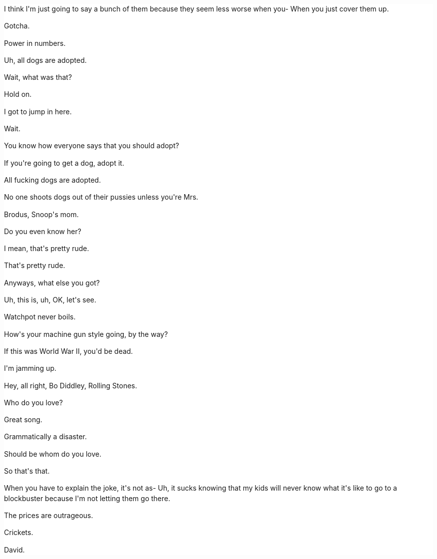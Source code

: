 I think I'm just going to say a bunch of them because they seem less worse when you- When you just cover them up.

Gotcha.

Power in numbers.

Uh, all dogs are adopted.

Wait, what was that?

Hold on.

I got to jump in here.

Wait.

You know how everyone says that you should adopt?

If you're going to get a dog, adopt it.

All fucking dogs are adopted.

No one shoots dogs out of their pussies unless you're Mrs.

Brodus, Snoop's mom.

Do you even know her?

I mean, that's pretty rude.

That's pretty rude.

Anyways, what else you got?

Uh, this is, uh, OK, let's see.

Watchpot never boils.

How's your machine gun style going, by the way?

If this was World War II, you'd be dead.

I'm jamming up.

Hey, all right, Bo Diddley, Rolling Stones.

Who do you love?

Great song.

Grammatically a disaster.

Should be whom do you love.

So that's that.

When you have to explain the joke, it's not as- Uh, it sucks knowing that my kids will never know what it's like to go to a blockbuster because I'm not letting them go there.

The prices are outrageous.

Crickets.

David.
